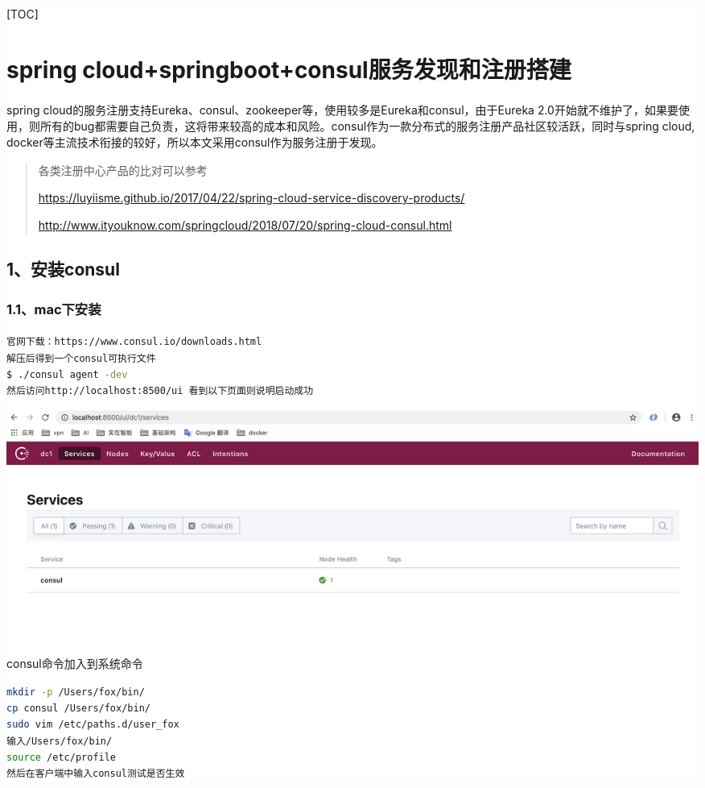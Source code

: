 [TOC]

# spring cloud+springboot+consul服务发现和注册搭建

spring cloud的服务注册支持Eureka、consul、zookeeper等，使用较多是Eureka和consul，由于Eureka 2.0开始就不维护了，如果要使用，则所有的bug都需要自己负责，这将带来较高的成本和风险。consul作为一款分布式的服务注册产品社区较活跃，同时与spring cloud, docker等主流技术衔接的较好，所以本文采用consul作为服务注册于发现。

>
>
>各类注册中心产品的比对可以参考
>
>https://luyiisme.github.io/2017/04/22/spring-cloud-service-discovery-products/
>
>http://www.ityouknow.com/springcloud/2018/07/20/spring-cloud-consul.html



## 1、安装consul

### 1.1、mac下安装

```bash
官网下载：https://www.consul.io/downloads.html
解压后得到一个consul可执行文件
$ ./consul agent -dev
然后访问http://localhost:8500/ui 看到以下页面则说明启动成功

```

![](images/springcloud/consul_init.png)

consul命令加入到系统命令

```bash
mkdir -p /Users/fox/bin/
cp consul /Users/fox/bin/
sudo vim /etc/paths.d/user_fox
输入/Users/fox/bin/
source /etc/profile
然后在客户端中输入consul测试是否生效
```

